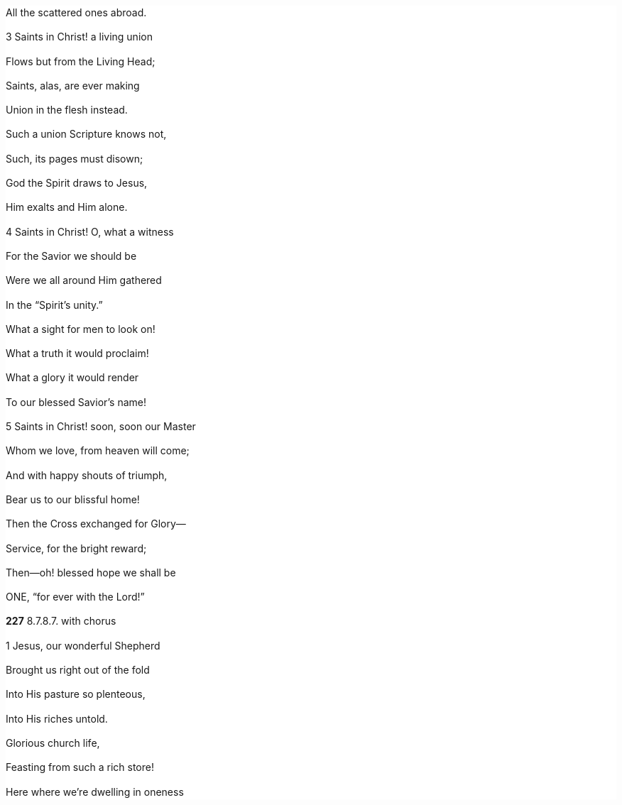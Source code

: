 All the scattered ones abroad.

3 Saints in Christ! a living union

Flows but from the Living Head;

Saints, alas, are ever making

Union in the flesh instead.

Such a union Scripture knows not,

Such, its pages must disown;

God the Spirit draws to Jesus,

Him exalts and Him alone.

4 Saints in Christ! O, what a witness

For the Savior we should be

Were we all around Him gathered

In the “Spirit’s unity.”

What a sight for men to look on!

What a truth it would proclaim!

What a glory it would render

To our blessed Savior’s name!

5 Saints in Christ! soon, soon our Master

Whom we love, from heaven will come;

And with happy shouts of triumph,

Bear us to our blissful home!

Then the Cross exchanged for Glory—

Service, for the bright reward;

Then—oh! blessed hope we shall be

ONE, “for ever with the Lord!”

**227** 8.7.8.7. with chorus

1 Jesus, our wonderful Shepherd

Brought us right out of the fold

Into His pasture so plenteous,

Into His riches untold.

Glorious church life,

Feasting from such a rich store!

Here where we’re dwelling in oneness
